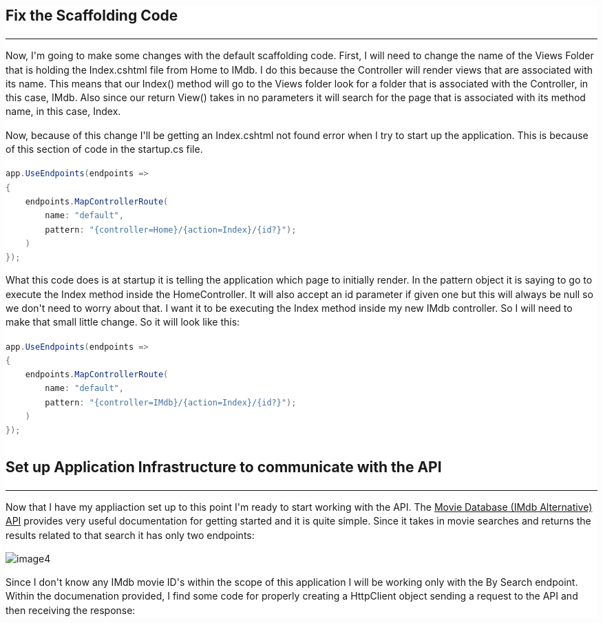 ## Fix the Scaffolding Code

---

Now, I'm going to make some changes with the default scaffolding code. First, I will need to change the name of the Views Folder that is holding the Index.cshtml file from Home to IMdb. I do this because the Controller will render views that are associated with its name. This means that our Index() method will go to the Views folder look for a folder that is associated with the Controller, in this case, IMdb. Also since our return View() takes in no parameters it will search for the page that is associated with its method name, in this case, Index.


Now, because of this change I'll be getting an Index.cshtml not found error when I try to start up the application. This is because of this section of code in the startup.cs file.

```C#
app.UseEndpoints(endpoints => 
{
    endpoints.MapControllerRoute(
        name: "default",
        pattern: "{controller=Home}/{action=Index}/{id?}");
    )
});
```

What this code does is at startup it is telling the application which page to initially render. In the pattern object it is saying to go to execute the Index method inside the HomeController. It will also accept an id parameter if given one but this will always be null so we don't need to worry about that. I want it to be executing the Index method inside my new IMdb controller. So I will need to make that small little change. So it will look like this:

```C#
app.UseEndpoints(endpoints => 
{
    endpoints.MapControllerRoute(
        name: "default",
        pattern: "{controller=IMdb}/{action=Index}/{id?}");
    )
});
```

## Set up Application Infrastructure to communicate with the API

---

Now that I have my appliaction set up to this point I'm ready to start working with the API. The [Movie Database (IMdb Alternative) API](https://rapidapi.com/rapidapi/api/movie-database-imdb-alternative/details) provides very useful documentation for getting started and it is quite simple. Since it takes in movie searches and returns the results related to that search it has only two endpoints:

![image4](https://tanner-portfolio-blog-images.s3.us-west-1.amazonaws.com/BlogPost1/Images/image4.png)

Since I don't know any IMdb movie ID's within the scope of this application I will be working only with the By Search endpoint. Within the documenation provided, I find some code for properly creating a HttpClient object sending a request to the API and then receiving the response:
